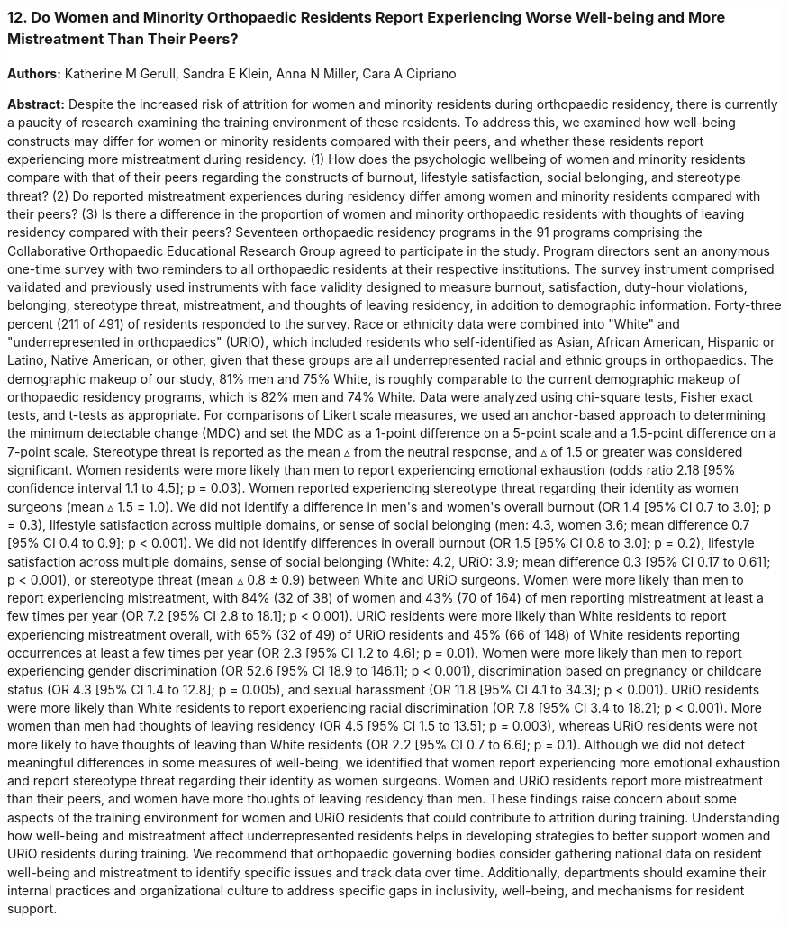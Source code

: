 ### 12. Do Women and Minority Orthopaedic Residents Report Experiencing Worse Well-being and More Mistreatment Than Their Peers?
**Authors:** Katherine M Gerull, Sandra E Klein, Anna N Miller, Cara A Cipriano

**Abstract:** Despite the increased risk of attrition for women and minority residents during orthopaedic residency, there is currently a paucity of research examining the training environment of these residents. To address this, we examined how well-being constructs may differ for women or minority residents compared with their peers, and whether these residents report experiencing more mistreatment during residency. (1) How does the psychologic wellbeing of women and minority residents compare with that of their peers regarding the constructs of burnout, lifestyle satisfaction, social belonging, and stereotype threat? (2) Do reported mistreatment experiences during residency differ among women and minority residents compared with their peers? (3) Is there a difference in the proportion of women and minority orthopaedic residents with thoughts of leaving residency compared with their peers? Seventeen orthopaedic residency programs in the 91 programs comprising the Collaborative Orthopaedic Educational Research Group agreed to participate in the study. Program directors sent an anonymous one-time survey with two reminders to all orthopaedic residents at their respective institutions. The survey instrument comprised validated and previously used instruments with face validity designed to measure burnout, satisfaction, duty-hour violations, belonging, stereotype threat, mistreatment, and thoughts of leaving residency, in addition to demographic information. Forty-three percent (211 of 491) of residents responded to the survey. Race or ethnicity data were combined into "White" and "underrepresented in orthopaedics" (URiO), which included residents who self-identified as Asian, African American, Hispanic or Latino, Native American, or other, given that these groups are all underrepresented racial and ethnic groups in orthopaedics. The demographic makeup of our study, 81% men and 75% White, is roughly comparable to the current demographic makeup of orthopaedic residency programs, which is 82% men and 74% White. Data were analyzed using chi-square tests, Fisher exact tests, and t-tests as appropriate. For comparisons of Likert scale measures, we used an anchor-based approach to determining the minimum detectable change (MDC) and set the MDC as a 1-point difference on a 5-point scale and a 1.5-point difference on a 7-point scale. Stereotype threat is reported as the mean ▵ from the neutral response, and ▵ of 1.5 or greater was considered significant. Women residents were more likely than men to report experiencing emotional exhaustion (odds ratio 2.18 [95% confidence interval 1.1 to 4.5]; p = 0.03). Women reported experiencing stereotype threat regarding their identity as women surgeons (mean ▵ 1.5 ± 1.0). We did not identify a difference in men's and women's overall burnout (OR 1.4 [95% CI 0.7 to 3.0]; p = 0.3), lifestyle satisfaction across multiple domains, or sense of social belonging (men: 4.3, women 3.6; mean difference 0.7 [95% CI 0.4 to 0.9]; p < 0.001). We did not identify differences in overall burnout (OR 1.5 [95% CI 0.8 to 3.0]; p = 0.2), lifestyle satisfaction across multiple domains, sense of social belonging (White: 4.2, URiO: 3.9; mean difference 0.3 [95% CI 0.17 to 0.61]; p < 0.001), or stereotype threat (mean ▵ 0.8 ± 0.9) between White and URiO surgeons. Women were more likely than men to report experiencing mistreatment, with 84% (32 of 38) of women and 43% (70 of 164) of men reporting mistreatment at least a few times per year (OR 7.2 [95% CI 2.8 to 18.1]; p < 0.001). URiO residents were more likely than White residents to report experiencing mistreatment overall, with 65% (32 of 49) of URiO residents and 45% (66 of 148) of White residents reporting occurrences at least a few times per year (OR 2.3 [95% CI 1.2 to 4.6]; p = 0.01). Women were more likely than men to report experiencing gender discrimination (OR 52.6 [95% CI 18.9 to 146.1]; p < 0.001), discrimination based on pregnancy or childcare status (OR 4.3 [95% CI 1.4 to 12.8]; p = 0.005), and sexual harassment (OR 11.8 [95% CI 4.1 to 34.3]; p < 0.001). URiO residents were more likely than White residents to report experiencing racial discrimination (OR 7.8 [95% CI 3.4 to 18.2]; p < 0.001). More women than men had thoughts of leaving residency (OR 4.5 [95% CI 1.5 to 13.5]; p = 0.003), whereas URiO residents were not more likely to have thoughts of leaving than White residents (OR 2.2 [95% CI 0.7 to 6.6]; p = 0.1). Although we did not detect meaningful differences in some measures of well-being, we identified that women report experiencing more emotional exhaustion and report stereotype threat regarding their identity as women surgeons. Women and URiO residents report more mistreatment than their peers, and women have more thoughts of leaving residency than men. These findings raise concern about some aspects of the training environment for women and URiO residents that could contribute to attrition during training. Understanding how well-being and mistreatment affect underrepresented residents helps in developing strategies to better support women and URiO residents during training. We recommend that orthopaedic governing bodies consider gathering national data on resident well-being and mistreatment to identify specific issues and track data over time. Additionally, departments should examine their internal practices and organizational culture to address specific gaps in inclusivity, well-being, and mechanisms for resident support.
